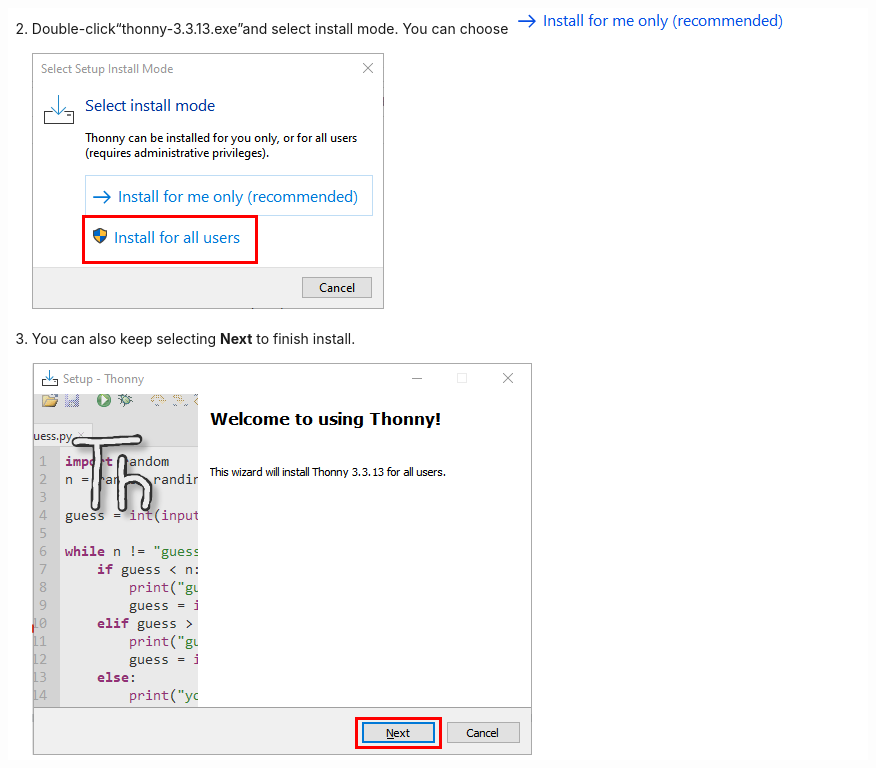2.  Double-click“thonny-3.3.13.exe”and select install mode. You can
    choose ![](media/37be3f3bcc9aa0eb48c8b844eb46a71c.png)
    
    ![](media/4c044b255da8b14fe674eb9cce01627d.png)

3.  You can also keep selecting **Next** to finish install.
    
    ![](media/995b36640124b6a9b23f10473ff8a38a.png)
    